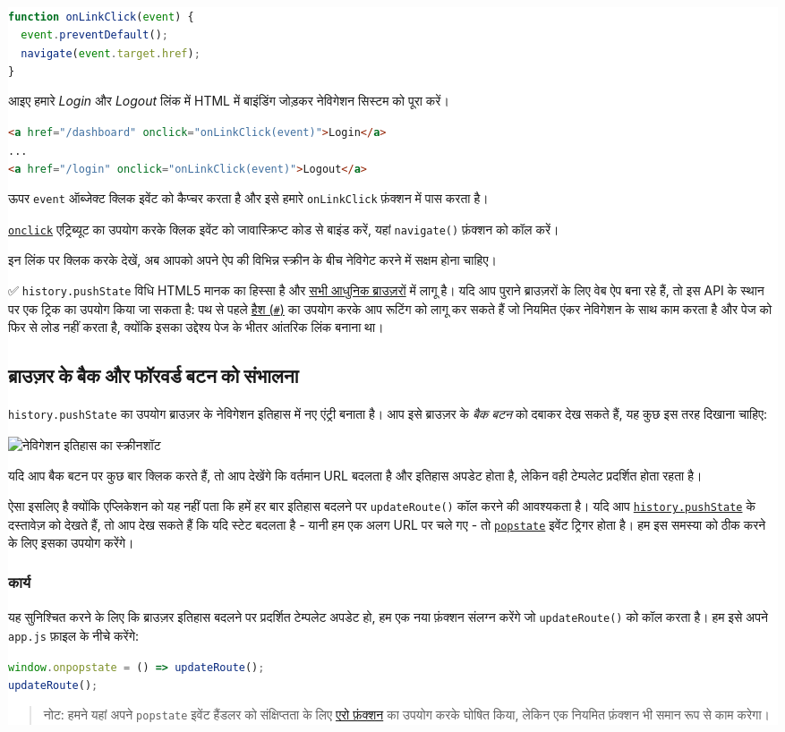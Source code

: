 ```js
function onLinkClick(event) {
  event.preventDefault();
  navigate(event.target.href);
}
```

आइए हमारे *Login* और *Logout* लिंक में HTML में बाइंडिंग जोड़कर नेविगेशन सिस्टम को पूरा करें।

```html
<a href="/dashboard" onclick="onLinkClick(event)">Login</a>
...
<a href="/login" onclick="onLinkClick(event)">Logout</a>
```

ऊपर `event` ऑब्जेक्ट क्लिक इवेंट को कैप्चर करता है और इसे हमारे `onLinkClick` फ़ंक्शन में पास करता है।

[`onclick`](https://developer.mozilla.org/docs/Web/API/GlobalEventHandlers/onclick) एट्रिब्यूट का उपयोग करके क्लिक इवेंट को जावास्क्रिप्ट कोड से बाइंड करें, यहां `navigate()` फ़ंक्शन को कॉल करें।

इन लिंक पर क्लिक करके देखें, अब आपको अपने ऐप की विभिन्न स्क्रीन के बीच नेविगेट करने में सक्षम होना चाहिए।

✅ `history.pushState` विधि HTML5 मानक का हिस्सा है और [सभी आधुनिक ब्राउज़रों](https://caniuse.com/?search=pushState) में लागू है। यदि आप पुराने ब्राउज़रों के लिए वेब ऐप बना रहे हैं, तो इस API के स्थान पर एक ट्रिक का उपयोग किया जा सकता है: पथ से पहले [हैश (`#`)](https://en.wikipedia.org/wiki/URI_fragment) का उपयोग करके आप रूटिंग को लागू कर सकते हैं जो नियमित एंकर नेविगेशन के साथ काम करता है और पेज को फिर से लोड नहीं करता है, क्योंकि इसका उद्देश्य पेज के भीतर आंतरिक लिंक बनाना था।

## ब्राउज़र के बैक और फॉरवर्ड बटन को संभालना

`history.pushState` का उपयोग ब्राउज़र के नेविगेशन इतिहास में नए एंट्री बनाता है। आप इसे ब्राउज़र के *बैक बटन* को दबाकर देख सकते हैं, यह कुछ इस तरह दिखाना चाहिए:

![नेविगेशन इतिहास का स्क्रीनशॉट](../../../../7-bank-project/1-template-route/history.png)

यदि आप बैक बटन पर कुछ बार क्लिक करते हैं, तो आप देखेंगे कि वर्तमान URL बदलता है और इतिहास अपडेट होता है, लेकिन वही टेम्पलेट प्रदर्शित होता रहता है।

ऐसा इसलिए है क्योंकि एप्लिकेशन को यह नहीं पता कि हमें हर बार इतिहास बदलने पर `updateRoute()` कॉल करने की आवश्यकता है। यदि आप [`history.pushState`](https://developer.mozilla.org/docs/Web/API/History/pushState) के दस्तावेज़ को देखते हैं, तो आप देख सकते हैं कि यदि स्टेट बदलता है - यानी हम एक अलग URL पर चले गए - तो [`popstate`](https://developer.mozilla.org/docs/Web/API/Window/popstate_event) इवेंट ट्रिगर होता है। हम इस समस्या को ठीक करने के लिए इसका उपयोग करेंगे।

### कार्य

यह सुनिश्चित करने के लिए कि ब्राउज़र इतिहास बदलने पर प्रदर्शित टेम्पलेट अपडेट हो, हम एक नया फ़ंक्शन संलग्न करेंगे जो `updateRoute()` को कॉल करता है। हम इसे अपने `app.js` फ़ाइल के नीचे करेंगे:

```js
window.onpopstate = () => updateRoute();
updateRoute();
```

> नोट: हमने यहां अपने `popstate` इवेंट हैंडलर को संक्षिप्तता के लिए [एरो फ़ंक्शन](https://developer.mozilla.org/docs/Web/JavaScript/Reference/Functions/Arrow_functions) का उपयोग करके घोषित किया, लेकिन एक नियमित फ़ंक्शन भी समान रूप से काम करेगा।
